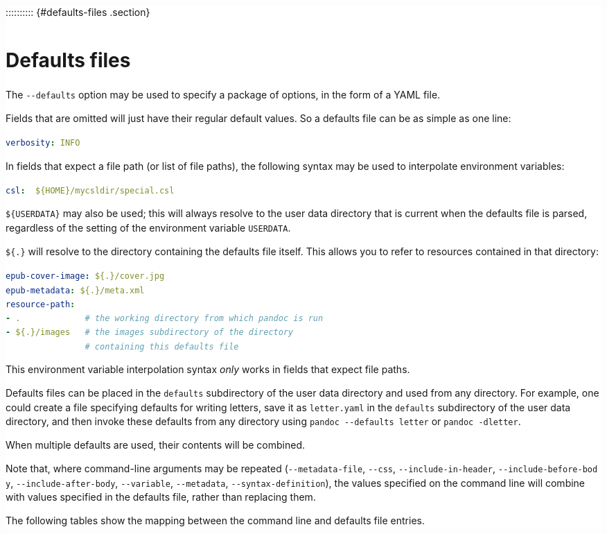 :::::::::: {#defaults-files .section}
# Defaults files

The `--defaults` option may be used to specify a package of options, in
the form of a YAML file.

Fields that are omitted will just have their regular default values. So
a defaults file can be as simple as one line:

``` yaml
verbosity: INFO
```

In fields that expect a file path (or list of file paths), the following
syntax may be used to interpolate environment variables:

``` yaml
csl:  ${HOME}/mycsldir/special.csl
```

`${USERDATA}` may also be used; this will always resolve to the user
data directory that is current when the defaults file is parsed,
regardless of the setting of the environment variable `USERDATA`.

`${.}` will resolve to the directory containing the defaults file
itself. This allows you to refer to resources contained in that
directory:

``` yaml
epub-cover-image: ${.}/cover.jpg
epub-metadata: ${.}/meta.xml
resource-path:
- .             # the working directory from which pandoc is run
- ${.}/images   # the images subdirectory of the directory
                # containing this defaults file
```

This environment variable interpolation syntax *only* works in fields
that expect file paths.

Defaults files can be placed in the `defaults` subdirectory of the user
data directory and used from any directory. For example, one could
create a file specifying defaults for writing letters, save it as
`letter.yaml` in the `defaults` subdirectory of the user data directory,
and then invoke these defaults from any directory using
`pandoc --defaults letter` or `pandoc -dletter`.

When multiple defaults are used, their contents will be combined.

Note that, where command-line arguments may be repeated
(`--metadata-file`, `--css`, `--include-in-header`,
`--include-before-body`, `--include-after-body`, `--variable`,
`--metadata`, `--syntax-definition`), the values specified on the
command line will combine with values specified in the defaults file,
rather than replacing them.

The following tables show the mapping between the command line and
defaults file entries.
